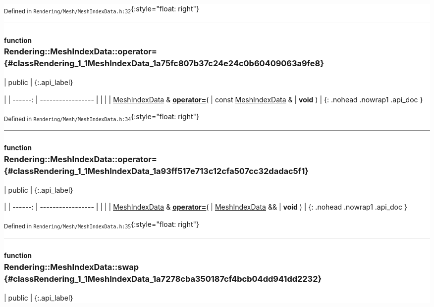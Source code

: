 



<sub>Defined in `Rendering/Mesh/MeshIndexData.h:32`</sub>{:style="float: right"}

-------------------------------------------------------------------

### <small>function</small><br/> Rendering::MeshIndexData::operator= {#classRendering_1_1MeshIndexData_1a75fc807b37c24e24c0b60409063a9fe8}

| public |
{:.api_label}

|
| ------: | ----------------- |
|  |
| [MeshIndexData](classRendering_1_1MeshIndexData) & **[operator=](#classRendering_1_1MeshIndexData_1a75fc807b37c24e24c0b60409063a9fe8)**( | const [MeshIndexData](classRendering_1_1MeshIndexData) & | **void** ) |
{: .nohead .nowrap1 .api_doc }





<sub>Defined in `Rendering/Mesh/MeshIndexData.h:34`</sub>{:style="float: right"}

-------------------------------------------------------------------

### <small>function</small><br/> Rendering::MeshIndexData::operator= {#classRendering_1_1MeshIndexData_1a93ff517e713c12cfa507cc32dadac5f1}

| public |
{:.api_label}

|
| ------: | ----------------- |
|  |
| [MeshIndexData](classRendering_1_1MeshIndexData) & **[operator=](#classRendering_1_1MeshIndexData_1a93ff517e713c12cfa507cc32dadac5f1)**( |  [MeshIndexData](classRendering_1_1MeshIndexData) && | **void** ) |
{: .nohead .nowrap1 .api_doc }





<sub>Defined in `Rendering/Mesh/MeshIndexData.h:35`</sub>{:style="float: right"}

-------------------------------------------------------------------

### <small>function</small><br/> Rendering::MeshIndexData::swap {#classRendering_1_1MeshIndexData_1a7278cba350187cf4bcb04dd941dd2232}

| public |
{:.api_label}
